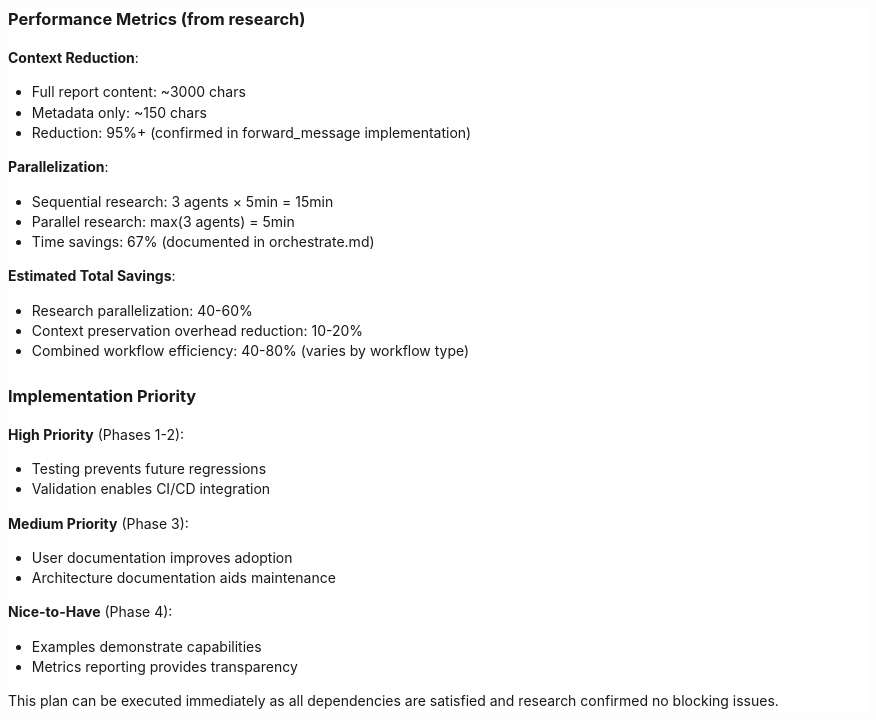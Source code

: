 ### Performance Metrics (from research)

**Context Reduction**:
- Full report content: ~3000 chars
- Metadata only: ~150 chars
- Reduction: 95%+ (confirmed in forward_message implementation)

**Parallelization**:
- Sequential research: 3 agents × 5min = 15min
- Parallel research: max(3 agents) = 5min
- Time savings: 67% (documented in orchestrate.md)

**Estimated Total Savings**:
- Research parallelization: 40-60%
- Context preservation overhead reduction: 10-20%
- Combined workflow efficiency: 40-80% (varies by workflow type)

### Implementation Priority

**High Priority** (Phases 1-2):
- Testing prevents future regressions
- Validation enables CI/CD integration

**Medium Priority** (Phase 3):
- User documentation improves adoption
- Architecture documentation aids maintenance

**Nice-to-Have** (Phase 4):
- Examples demonstrate capabilities
- Metrics reporting provides transparency

This plan can be executed immediately as all dependencies are satisfied and research confirmed no blocking issues.
